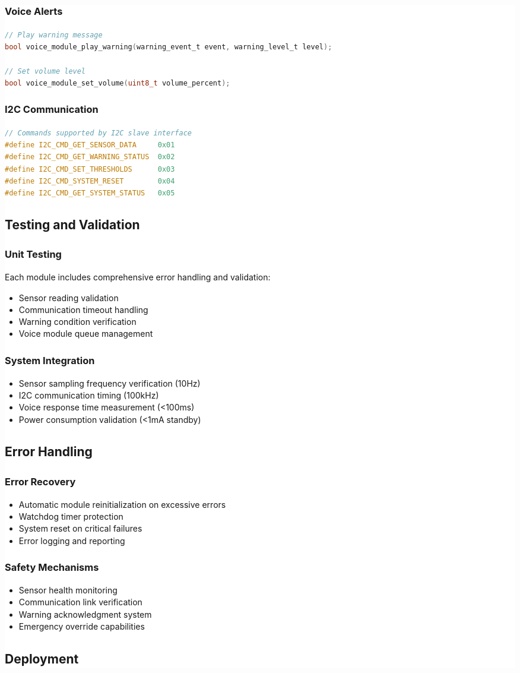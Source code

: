 ### Voice Alerts
```c
// Play warning message
bool voice_module_play_warning(warning_event_t event, warning_level_t level);

// Set volume level
bool voice_module_set_volume(uint8_t volume_percent);
```

### I2C Communication
```c
// Commands supported by I2C slave interface
#define I2C_CMD_GET_SENSOR_DATA     0x01
#define I2C_CMD_GET_WARNING_STATUS  0x02
#define I2C_CMD_SET_THRESHOLDS      0x03
#define I2C_CMD_SYSTEM_RESET        0x04
#define I2C_CMD_GET_SYSTEM_STATUS   0x05
```

## Testing and Validation

### Unit Testing
Each module includes comprehensive error handling and validation:
- Sensor reading validation
- Communication timeout handling
- Warning condition verification
- Voice module queue management

### System Integration
- Sensor sampling frequency verification (10Hz)
- I2C communication timing (100kHz)
- Voice response time measurement (<100ms)
- Power consumption validation (<1mA standby)

## Error Handling

### Error Recovery
- Automatic module reinitialization on excessive errors
- Watchdog timer protection
- System reset on critical failures
- Error logging and reporting

### Safety Mechanisms
- Sensor health monitoring
- Communication link verification
- Warning acknowledgment system
- Emergency override capabilities

## Deployment
